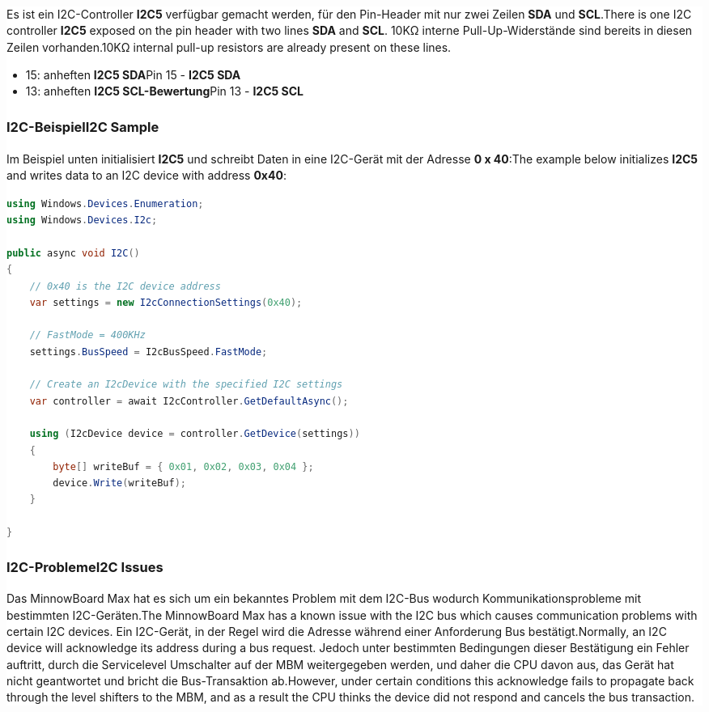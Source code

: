 <span data-ttu-id="e95e9-177">Es ist ein I2C-Controller **I2C5** verfügbar gemacht werden, für den Pin-Header mit nur zwei Zeilen **SDA** und **SCL**.</span><span class="sxs-lookup"><span data-stu-id="e95e9-177">There is one I2C controller **I2C5** exposed on the pin header with two lines **SDA** and **SCL**.</span></span> <span data-ttu-id="e95e9-178">10K&#x2126; interne Pull-Up-Widerstände sind bereits in diesen Zeilen vorhanden.</span><span class="sxs-lookup"><span data-stu-id="e95e9-178">10K&#x2126; internal pull-up resistors are already present on these lines.</span></span>

* <span data-ttu-id="e95e9-179">15: anheften **I2C5 SDA**</span><span class="sxs-lookup"><span data-stu-id="e95e9-179">Pin 15 - **I2C5 SDA**</span></span>
* <span data-ttu-id="e95e9-180">13: anheften **I2C5 SCL-Bewertung**</span><span class="sxs-lookup"><span data-stu-id="e95e9-180">Pin 13 - **I2C5 SCL**</span></span>

### <a name="i2c-sample"></a><span data-ttu-id="e95e9-181">I2C-Beispiel</span><span class="sxs-lookup"><span data-stu-id="e95e9-181">I2C Sample</span></span>

<span data-ttu-id="e95e9-182">Im Beispiel unten initialisiert **I2C5** und schreibt Daten in eine I2C-Gerät mit der Adresse **0 x 40**:</span><span class="sxs-lookup"><span data-stu-id="e95e9-182">The example below initializes **I2C5** and writes data to an I2C device with address **0x40**:</span></span>

```C#
using Windows.Devices.Enumeration;
using Windows.Devices.I2c;

public async void I2C()
{
    // 0x40 is the I2C device address
    var settings = new I2cConnectionSettings(0x40);

    // FastMode = 400KHz
    settings.BusSpeed = I2cBusSpeed.FastMode;

    // Create an I2cDevice with the specified I2C settings
    var controller = await I2cController.GetDefaultAsync();

    using (I2cDevice device = controller.GetDevice(settings))
    {
        byte[] writeBuf = { 0x01, 0x02, 0x03, 0x04 };
        device.Write(writeBuf);
    }

}
```

### <a name="i2c-issues"></a><span data-ttu-id="e95e9-183">I2C-Probleme</span><span class="sxs-lookup"><span data-stu-id="e95e9-183">I2C Issues</span></span>

<span data-ttu-id="e95e9-184">Das MinnowBoard Max hat es sich um ein bekanntes Problem mit dem I2C-Bus wodurch Kommunikationsprobleme mit bestimmten I2C-Geräten.</span><span class="sxs-lookup"><span data-stu-id="e95e9-184">The MinnowBoard Max has a known issue with the I2C bus which causes communication problems with certain I2C devices.</span></span> <span data-ttu-id="e95e9-185">Ein I2C-Gerät, in der Regel wird die Adresse während einer Anforderung Bus bestätigt.</span><span class="sxs-lookup"><span data-stu-id="e95e9-185">Normally, an I2C device will acknowledge its address during a bus request.</span></span>
<span data-ttu-id="e95e9-186">Jedoch unter bestimmten Bedingungen dieser Bestätigung ein Fehler auftritt, durch die Servicelevel Umschalter auf der MBM weitergegeben werden, und daher die CPU davon aus, das Gerät hat nicht geantwortet und bricht die Bus-Transaktion ab.</span><span class="sxs-lookup"><span data-stu-id="e95e9-186">However, under certain conditions this acknowledge fails to propagate back through the level shifters to the MBM, and as a result the CPU thinks the device did not respond and cancels the bus transaction.</span></span>